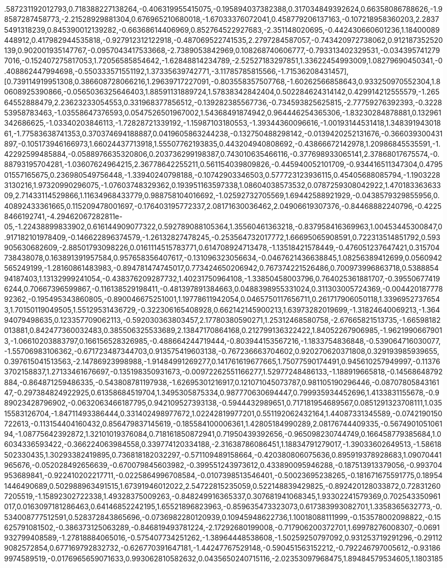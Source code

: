 .587231192012793,0.718388227138264,-0.406319955415075,-0.195894037382388,0.317034849392624,0.66358086788626,-1.98587287458773,-2.21528929881304,0.676965210680018,-1.67033376072041,0.458779206137163,-0.107218958360203,2.28375491318239,0.845390012139282,-0.66368614406969,0.852764522927683,-2.351148020695,-0.442430660601236,1.18400089448912,0.417982944535818,-0.927912312122918,-0.487069522741535,2.2797284587057,-0.743420972738062,0.912187352520139,0.902001935147767,-0.0957043417533668,-2.7389053842969,0.108268740606777,-0.793313402329531,-0.0343957412797016,-0.152407275817053,1.72056585854642,-1.62848814234789,-2.52527183297851,1.33622454993009,1.08279690450341,-0.408862447994698,-0.550333571551192,1.37335639742771,-3.11785785815566,-1.71536208431457],[0.739114919951308,0.386608728066216,1.29639717227091,-0.803558357507768,-1.60262566858643,0.933250970552304,1.80608925390866,-0.0565036325646403,1.88591131889724,1.57838342842404,0.502284624314142,0.429914212555579,-1.26564552888479,2.23623233054553,0.331968377856512,-0.139282385567736,-0.734593825625815,-2.77759276392393,-0.322853958783463,-1.03558647376593,0.0547526501967002,1.54368491874942,0.964446254365306,-1.83230284878881,0.132961342686625,-1.03340203846113,-1.72828721339192,-1.15987103180553,-1.39344360096616,-1.00193144531418,1.34839194301861,-1.77583638741353,0.370374694188887,0.0419605863244238,-0.132750488298142,-0.0139420252131676,-0.366039300431897,-0.105173946166973,1.66024437713918,1.55507762193835,0.443204940808692,-0.43866672142978,1.20986845535591,-1.42292599485884,-0.0588976635320806,0.203736299198387,0.743010635466116,-0.377698933065141,2.37868017675574,-0.88793195704281,-1.03607624964215,2.36778642255211,0.561154039809826,-0.445940052101709,-0.934416511347304,0.479501557165675,0.236980549756448,-1.33940240798188,-0.10742903346503,0.577723123936115,0.45405688085794,-1.19032283130216,1.97320990296075,-1.07603748329362,0.193951163597338,1.08604038573532,0.0787259308042922,1.47018336363309,2.71433114529866,1.11634968433779,0.988758104016692,-1.02592732705569,1.69442588921929,-0.0438579329855956,0.40892433361665,0.115209478001697,-0.176403195772337,2.08171630036462,2.04906619307376,-0.84468882240796,-0.42258466192741,-4.29462067282811e-05,-1.22438899833902,0.616144909077322,0.592789088105364,1.35560461363218,-0.837958416369963,1.00453445300847,0.917182101978409,-0.146622896374579,-1.26132827478245,-0.253564732017772,1.66695065908591,0.722313514851792,0.593905630682609,-2.88501793098226,0.0161114515783771,0.614708924713478,-1.13518421578449,-0.476051237647421,0.315704738438078,0.163891391957584,0.957658356407617,-0.131096323056634,-0.0467621436638845,1.08256389412699,0.0560942565249199,-1.28160861483983,-0.894781474745017,0.773424650206942,0.767374221526486,0.700973996863718,0.538885494187403,1.13132999241054,-0.438376209287732,1.40231750964108,-1.33850458003796,0.764025361881707,-0.395506774196244,0.70667396599867,-0.116138529198411,-0.481397891384663,0.0488398955331024,0.311303005724369,-0.00442018777892362,-0.195495343860805,-0.890046675251001,1.19778611942054,0.0465750117656711,0.261717906050118,1.33969527376543,1.70150119049505,1.55129531436729,-0.322306165408928,0.662142145900213,1.63973282019699,-1.31824640069213,-1.36494079498635,0.123357709062113,-0.592030363803457,2.17780380590271,1.25312468580758,-2.67665821513735,-1.66598182013881,0.842477360032483,0.385506325533689,2.13847170864168,0.212799136322422,1.84052267906985,-1.96219906679013,-1.06610203883797,0.166156528326985,-0.488664244719444,-0.803944153567216,-1.1833754836848,-0.539064716030077,-1.55706983106362,-0.671723487344703,0.913575419603138,-0.767236663704602,0.920270620371808,0.329193985939655,0.397615041513563,-2.14786923998988,-1.91484991269277,0.141761619677665,1.75077590174491,0.945610257949997,-0.113763702158837,1.27133461676697,-0.135198350931673,-0.00972262551166277,1.52977248486133,-1.188919665818,-0.14568648792884,-0.864871259486335,-0.543808781197938,-1.62695301216917,0.121071045073787,0.981105190296446,-0.0870780584316147,-0.297384824922925,0.61358684519704,1.3495305875334,0.987770630694447,0.799935934452696,1.4133831155678,-0.989023428796902,-0.0632063466187795,0.942109527393138,-0.5944432989651,0.717181954689567,0.0851291323708111,1.03515583126704,-1.84711493386444,0.331402498977672,1.02242819977201,0.551192062432164,1.44087331345589,-0.0742190150722613,-0.113154404160432,0.856479837145619,-0.185584100006361,1.42805184990289,2.08176744409335,-0.567490105106194,-1.08775642392872,1.32101019376084,0.718161850872941,0.71950439392656,-0.965098230744749,0.166458779385684,1.06034336593422,-0.366224063984558,0.339774120334188,-2.31638786086451,1.18834791279017,-1.39033602649513,-1.58618502330435,1.30293382419895,0.736818182032297,-0.571109489158664,-0.420380806075636,0.895919378928683,1.09070441965676,-0.052028492656639,-0.670079845603982,-0.399551243973612,0.433890095946288,-0.187513913379056,-0.993704953689841,-0.922410202217711,-0.0225864996708584,-0.0107398513546401,-0.50023695238265,-0.181671675591775,0.189541446490689,0.502988963491515,1.67391946012022,2.54722815235059,0.522148839429825,-0.892420128033872,0.728312607205519,-1.15892302722338,1.49328375009263,-0.848249916365337,0.307681941068345,1.93302241579369,0.702543350961017,0.0163097181286463,0.64146852242195,1.65521896823963,-0.859635473323073,0.617383993082701,1.3358365632773,-0.534008777512591,0.528372843865696,-0.0736982280120939,0.10945948622736,1.10018088111999,-0.153578002098822,-0.15625791081502,-0.386373125063289,-0.846819493781224,-2.17292680199008,-0.717906200372701,1.69978276008307,-0.0691932799408589,-1.27818884065016,-0.575407734251262,-1.38964448538608,-1.50259250797092,0.931253719291296,-0.291129082572854,0.677169792832732,-0.626770391647181,-1.44247767529148,-0.590451563152212,-0.792246797005612,-0.931869974589519,-0.0176965659071633,0.993062810582632,0.0435650240715116,-2.02353097968475,1.89484579534605,1.1803185
